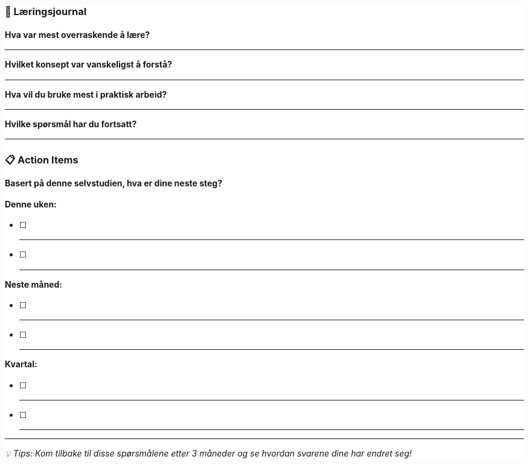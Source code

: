 ### 🎯 Læringsjournal

**Hva var mest overraskende å lære?**
_____________________

**Hvilket konsept var vanskeligst å forstå?**  
_____________________

**Hva vil du bruke mest i praktisk arbeid?**
_____________________

**Hvilke spørsmål har du fortsatt?**
_____________________

### 📋 Action Items

**Basert på denne selvstudien, hva er dine neste steg?**

**Denne uken:**
- [ ] _____________________
- [ ] _____________________

**Neste måned:**  
- [ ] _____________________
- [ ] _____________________

**Kvartal:**
- [ ] _____________________
- [ ] _____________________

---

*💡 Tips: Kom tilbake til disse spørsmålene etter 3 måneder og se hvordan svarene dine har endret seg!*